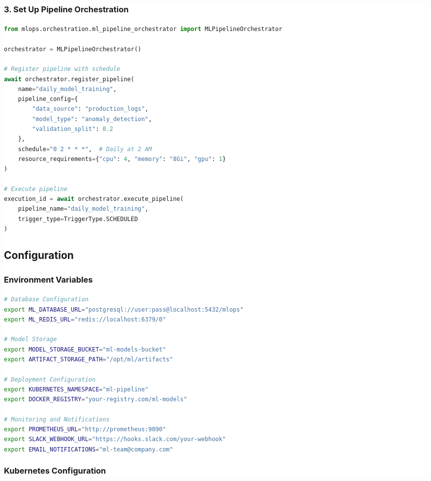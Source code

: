 ### 3. Set Up Pipeline Orchestration

```python
from mlops.orchestration.ml_pipeline_orchestrator import MLPipelineOrchestrator

orchestrator = MLPipelineOrchestrator()

# Register pipeline with schedule
await orchestrator.register_pipeline(
    name="daily_model_training",
    pipeline_config={
        "data_source": "production_logs",
        "model_type": "anomaly_detection",
        "validation_split": 0.2
    },
    schedule="0 2 * * *",  # Daily at 2 AM
    resource_requirements={"cpu": 4, "memory": "8Gi", "gpu": 1}
)

# Execute pipeline
execution_id = await orchestrator.execute_pipeline(
    pipeline_name="daily_model_training",
    trigger_type=TriggerType.SCHEDULED
)
```

## Configuration

### Environment Variables

```bash
# Database Configuration
export ML_DATABASE_URL="postgresql://user:pass@localhost:5432/mlops"
export ML_REDIS_URL="redis://localhost:6379/0"

# Model Storage
export MODEL_STORAGE_BUCKET="ml-models-bucket"
export ARTIFACT_STORAGE_PATH="/opt/ml/artifacts"

# Deployment Configuration
export KUBERNETES_NAMESPACE="ml-pipeline"
export DOCKER_REGISTRY="your-registry.com/ml-models"

# Monitoring and Notifications
export PROMETHEUS_URL="http://prometheus:9090"
export SLACK_WEBHOOK_URL="https://hooks.slack.com/your-webhook"
export EMAIL_NOTIFICATIONS="ml-team@company.com"
```

### Kubernetes Configuration
